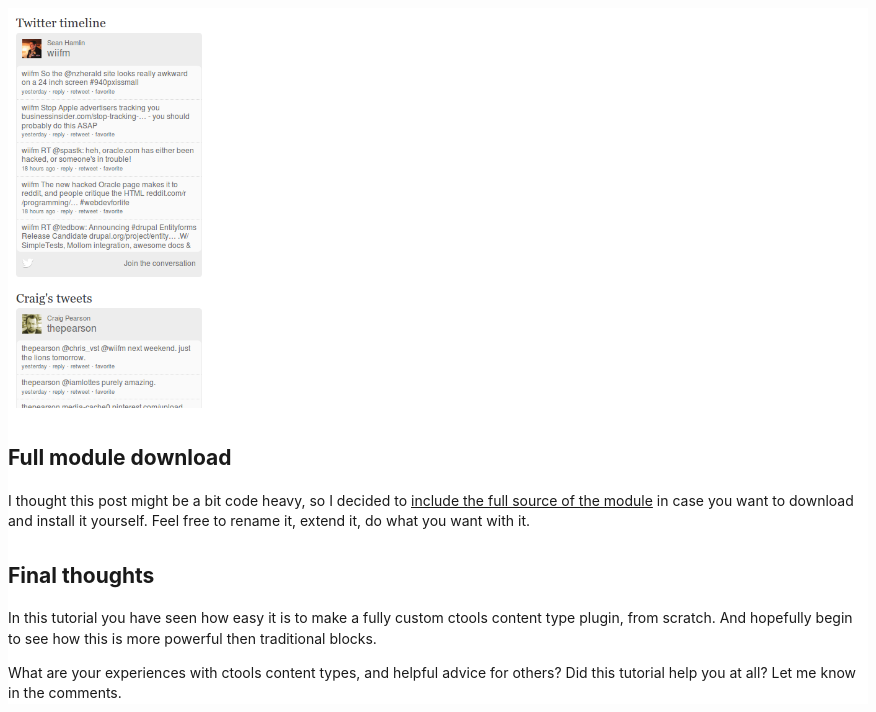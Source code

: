 <p><a href="/img/drupal-pane/ctools-content-type-page-2.png" target="_blank"><img alt="" class="img-responsive img-thumbnail" height="645" style="width: 199px; height: 400px;" width="321" src="/img/drupal-pane/ctools-content-type-page-2.png"></a></p>

<h2>Full module download</h2>

<p>I thought this post might be a bit code heavy, so I decided to <a href="http://dl.dropbox.com/u/759954/pixelite/examplemodule.tar.gz" target="_blank">include the full source of the module</a> in case you want to download and install it yourself. Feel free to rename it, extend it, do what you want with it.</p><h2>Final thoughts</h2><p>In this tutorial you have seen how easy it is to make a fully custom ctools content type plugin, from scratch. And hopefully begin to see how this is more powerful then traditional blocks.</p><p>What are your experiences with ctools content types, and helpful advice for others? Did this tutorial help you at all? Let me know in the comments.</p>

